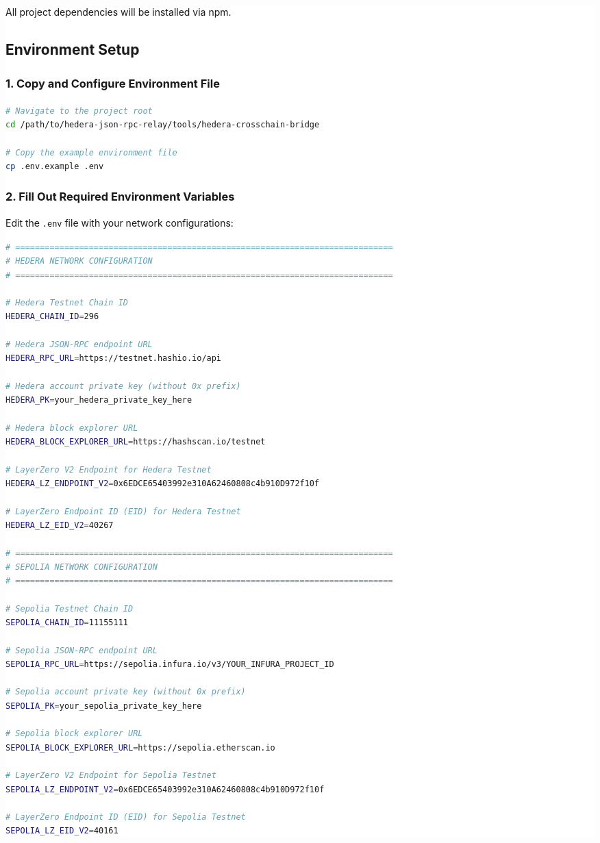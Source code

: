 All project dependencies will be installed via npm.

## Environment Setup

### 1. Copy and Configure Environment File

```bash
# Navigate to the project root
cd /path/to/hedera-json-rpc-relay/tools/hedera-crosschain-bridge

# Copy the example environment file
cp .env.example .env
```

### 2. Fill Out Required Environment Variables

Edit the `.env` file with your network configurations:

```bash
# =============================================================================
# HEDERA NETWORK CONFIGURATION
# =============================================================================

# Hedera Testnet Chain ID
HEDERA_CHAIN_ID=296

# Hedera JSON-RPC endpoint URL
HEDERA_RPC_URL=https://testnet.hashio.io/api

# Hedera account private key (without 0x prefix)
HEDERA_PK=your_hedera_private_key_here

# Hedera block explorer URL
HEDERA_BLOCK_EXPLORER_URL=https://hashscan.io/testnet

# LayerZero V2 Endpoint for Hedera Testnet
HEDERA_LZ_ENDPOINT_V2=0x6EDCE65403992e310A62460808c4b910D972f10f

# LayerZero Endpoint ID (EID) for Hedera Testnet
HEDERA_LZ_EID_V2=40267

# =============================================================================
# SEPOLIA NETWORK CONFIGURATION
# =============================================================================

# Sepolia Testnet Chain ID
SEPOLIA_CHAIN_ID=11155111

# Sepolia JSON-RPC endpoint URL
SEPOLIA_RPC_URL=https://sepolia.infura.io/v3/YOUR_INFURA_PROJECT_ID

# Sepolia account private key (without 0x prefix)
SEPOLIA_PK=your_sepolia_private_key_here

# Sepolia block explorer URL
SEPOLIA_BLOCK_EXPLORER_URL=https://sepolia.etherscan.io

# LayerZero V2 Endpoint for Sepolia Testnet
SEPOLIA_LZ_ENDPOINT_V2=0x6EDCE65403992e310A62460808c4b910D972f10f

# LayerZero Endpoint ID (EID) for Sepolia Testnet
SEPOLIA_LZ_EID_V2=40161
```
